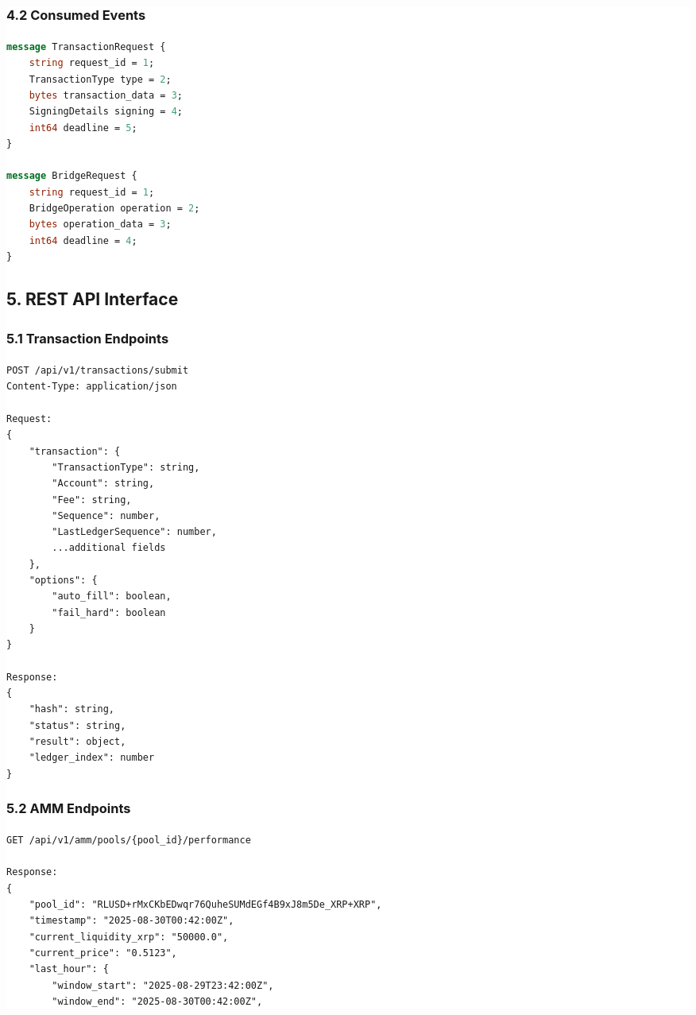 ### 4.2 Consumed Events
```protobuf
message TransactionRequest {
    string request_id = 1;
    TransactionType type = 2;
    bytes transaction_data = 3;
    SigningDetails signing = 4;
    int64 deadline = 5;
}

message BridgeRequest {
    string request_id = 1;
    BridgeOperation operation = 2;
    bytes operation_data = 3;
    int64 deadline = 4;
}
```

## 5. REST API Interface

### 5.1 Transaction Endpoints
```http
POST /api/v1/transactions/submit
Content-Type: application/json

Request:
{
    "transaction": {
        "TransactionType": string,
        "Account": string,
        "Fee": string,
        "Sequence": number,
        "LastLedgerSequence": number,
        ...additional fields
    },
    "options": {
        "auto_fill": boolean,
        "fail_hard": boolean
    }
}

Response:
{
    "hash": string,
    "status": string,
    "result": object,
    "ledger_index": number
}
```

### 5.2 AMM Endpoints
```http
GET /api/v1/amm/pools/{pool_id}/performance

Response:
{
    "pool_id": "RLUSD+rMxCKbEDwqr76QuheSUMdEGf4B9xJ8m5De_XRP+XRP",
    "timestamp": "2025-08-30T00:42:00Z",
    "current_liquidity_xrp": "50000.0",
    "current_price": "0.5123",
    "last_hour": {
        "window_start": "2025-08-29T23:42:00Z",
        "window_end": "2025-08-30T00:42:00Z",
```